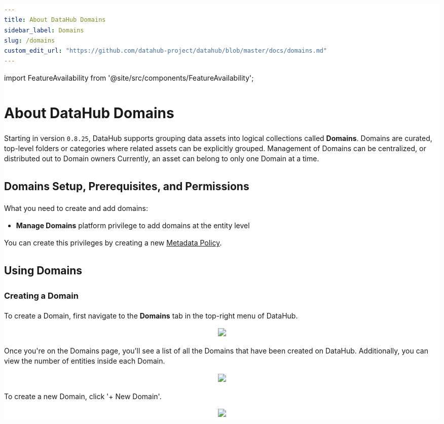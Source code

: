 ```yaml
---
title: About DataHub Domains
sidebar_label: Domains
slug: /domains
custom_edit_url: "https://github.com/datahub-project/datahub/blob/master/docs/domains.md"
---
```


import FeatureAvailability from '@site/src/components/FeatureAvailability';

# About DataHub Domains

<FeatureAvailability/>

Starting in version `0.8.25`, DataHub supports grouping data assets into logical collections called **Domains**. Domains are curated, top-level folders or categories where related assets can be explicitly grouped. Management of Domains can be centralized, or distributed out to Domain owners Currently, an asset can belong to only one Domain at a time.

## Domains Setup, Prerequisites, and Permissions

What you need to create and add domains:

- **Manage Domains** platform privilege to add domains at the entity level

You can create this privileges by creating a new [Metadata Policy](./authorization/policies.md).

## Using Domains

### Creating a Domain

To create a Domain, first navigate to the **Domains** tab in the top-right menu of DataHub.

<p align="center">
  <img width="70%"  src="https://raw.githubusercontent.com/datahub-project/datahub/master/docs/imgs/domains-tab.png"/>
</p>

Once you're on the Domains page, you'll see a list of all the Domains that have been created on DataHub. Additionally, you can
view the number of entities inside each Domain.

<p align="center">
  <img width="70%"  src="https://raw.githubusercontent.com/datahub-project/datahub/master/docs/imgs/list-domains.png"/>
</p>

To create a new Domain, click '+ New Domain'.

<p align="center">
  <img width="70%"  src="https://raw.githubusercontent.com/datahub-project/datahub/master/docs/imgs/create-domain.png"/>
</p>
